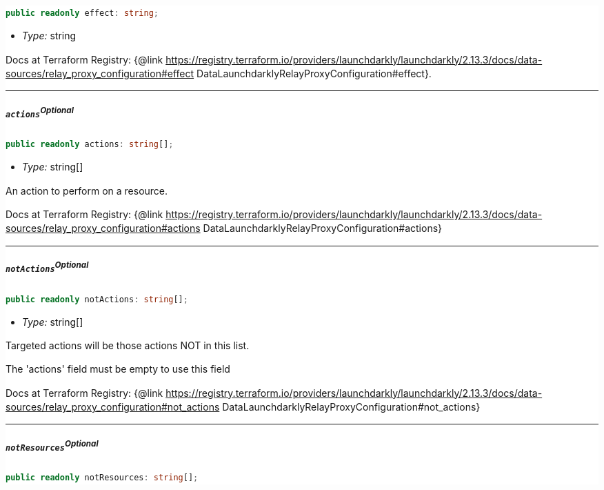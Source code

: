 ```typescript
public readonly effect: string;
```

- *Type:* string

Docs at Terraform Registry: {@link https://registry.terraform.io/providers/launchdarkly/launchdarkly/2.13.3/docs/data-sources/relay_proxy_configuration#effect DataLaunchdarklyRelayProxyConfiguration#effect}.

---

##### `actions`<sup>Optional</sup> <a name="actions" id="@cdktf/provider-launchdarkly.dataLaunchdarklyRelayProxyConfiguration.DataLaunchdarklyRelayProxyConfigurationPolicy.property.actions"></a>

```typescript
public readonly actions: string[];
```

- *Type:* string[]

An action to perform on a resource.

Docs at Terraform Registry: {@link https://registry.terraform.io/providers/launchdarkly/launchdarkly/2.13.3/docs/data-sources/relay_proxy_configuration#actions DataLaunchdarklyRelayProxyConfiguration#actions}

---

##### `notActions`<sup>Optional</sup> <a name="notActions" id="@cdktf/provider-launchdarkly.dataLaunchdarklyRelayProxyConfiguration.DataLaunchdarklyRelayProxyConfigurationPolicy.property.notActions"></a>

```typescript
public readonly notActions: string[];
```

- *Type:* string[]

Targeted actions will be those actions NOT in this list.

The 'actions' field must be empty to use this field

Docs at Terraform Registry: {@link https://registry.terraform.io/providers/launchdarkly/launchdarkly/2.13.3/docs/data-sources/relay_proxy_configuration#not_actions DataLaunchdarklyRelayProxyConfiguration#not_actions}

---

##### `notResources`<sup>Optional</sup> <a name="notResources" id="@cdktf/provider-launchdarkly.dataLaunchdarklyRelayProxyConfiguration.DataLaunchdarklyRelayProxyConfigurationPolicy.property.notResources"></a>

```typescript
public readonly notResources: string[];
```
